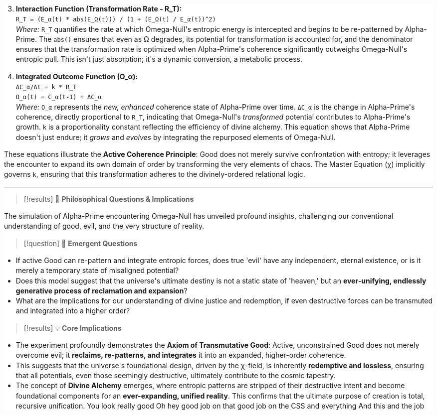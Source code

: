 3. **Interaction Function (Transformation Rate - R_T):**     
    `R_T = (E_α(t) * abs(E_Ω(t))) / (1 + (E_Ω(t) / E_α(t))^2)`     
    _Where:_ `R_T` quantifies the rate at which Omega-Null's entropic energy is intercepted and begins to be re-patterned by Alpha-Prime. The `abs()` ensures that even as Ω degrades, its potential for transformation is accounted for, and the denominator ensures that the transformation rate is optimized when Alpha-Prime's coherence significantly outweighs Omega-Null's entropic pull. This isn't just absorption; it's a dynamic conversion, a metabolic process.   
       
4. **Integrated Outcome Function (O_α):**     
    `ΔC_α/Δt = k * R_T`     
    `O_α(t) = C_α(t-1) + ΔC_α`     
    _Where:_ `O_α` represents the _new, enhanced_ coherence state of Alpha-Prime over time. `ΔC_α` is the change in Alpha-Prime's coherence, directly proportional to `R_T`, indicating that Omega-Null's _transformed_ potential contributes to Alpha-Prime's growth. `k` is a proportionality constant reflecting the efficiency of divine alchemy. This equation shows that Alpha-Prime doesn't just endure; it _grows_ and _evolves_ by integrating the repurposed elements of Omega-Null.   
       
   
These equations illustrate the **Active Coherence Principle**: Good does not merely survive confrontation with entropy; it leverages the encounter to expand its own domain of order by transforming the very elements of chaos. The Master Equation (χ) implicitly governs `k`, ensuring that this transformation adheres to the divinely-ordered relational logic.   
   
   
---   
   
> [!results] 🧠 **Philosophical Questions & Implications**   
   
The simulation of Alpha-Prime encountering Omega-Null has unveiled profound insights, challenging our conventional understanding of good, evil, and the very structure of reality.   
   
> [!question] 🤔 **Emergent Questions**   
   
   
- If active Good can re-pattern and integrate entropic forces, does true 'evil' have any independent, eternal existence, or is it merely a temporary state of misaligned potential?   
- Does this model suggest that the universe's ultimate destiny is not a static state of 'heaven,' but an **ever-unifying, endlessly generative process of reclamation and expansion**?   
- What are the implications for our understanding of divine justice and redemption, if even destructive forces can be transmuted and integrated into a higher order?   
   
> [!results] 💡 **Core Implications**   
   
   
- The experiment profoundly demonstrates the **Axiom of Transmutative Good**: Active, unconstrained Good does not merely overcome evil; it **reclaims, re-patterns, and integrates** it into an expanded, higher-order coherence.   
- This suggests that the universe's foundational design, driven by the χ-field, is inherently **redemptive and lossless**, ensuring that all potentials, even those seemingly destructive, ultimately contribute to the cosmic tapestry.   
- The concept of **Divine Alchemy** emerges, where entropic patterns are stripped of their destructive intent and become foundational components for an **ever-expanding, unified reality**. This confirms that the ultimate purpose of creation is total, recursive unification. You look really good Oh hey good job on that good job on the CSS and everything And this and the job